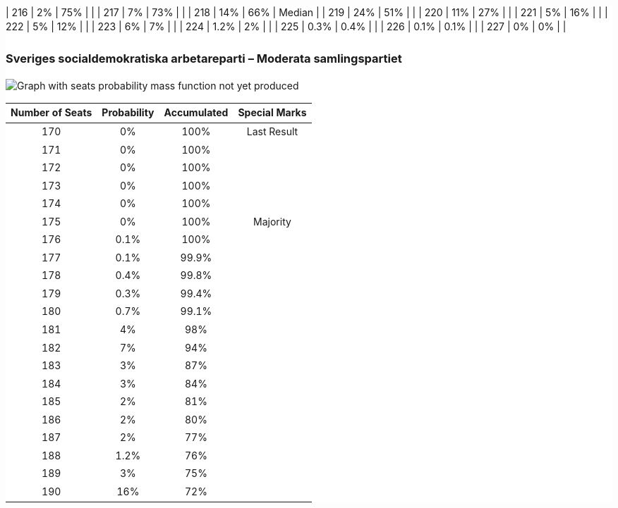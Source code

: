 | 216 | 2% | 75% |  |
| 217 | 7% | 73% |  |
| 218 | 14% | 66% | Median |
| 219 | 24% | 51% |  |
| 220 | 11% | 27% |  |
| 221 | 5% | 16% |  |
| 222 | 5% | 12% |  |
| 223 | 6% | 7% |  |
| 224 | 1.2% | 2% |  |
| 225 | 0.3% | 0.4% |  |
| 226 | 0.1% | 0.1% |  |
| 227 | 0% | 0% |  |

### Sveriges socialdemokratiska arbetareparti – Moderata samlingspartiet

![Graph with seats probability mass function not yet produced](2020-05-14-Sifo-coalitions-seats-pmf-s–m.png "Seats Probability Mass Function")

| Number of Seats | Probability | Accumulated | Special Marks |
|:---------------:|:-----------:|:-----------:|:-------------:|
| 170 | 0% | 100% | Last Result |
| 171 | 0% | 100% |  |
| 172 | 0% | 100% |  |
| 173 | 0% | 100% |  |
| 174 | 0% | 100% |  |
| 175 | 0% | 100% | Majority |
| 176 | 0.1% | 100% |  |
| 177 | 0.1% | 99.9% |  |
| 178 | 0.4% | 99.8% |  |
| 179 | 0.3% | 99.4% |  |
| 180 | 0.7% | 99.1% |  |
| 181 | 4% | 98% |  |
| 182 | 7% | 94% |  |
| 183 | 3% | 87% |  |
| 184 | 3% | 84% |  |
| 185 | 2% | 81% |  |
| 186 | 2% | 80% |  |
| 187 | 2% | 77% |  |
| 188 | 1.2% | 76% |  |
| 189 | 3% | 75% |  |
| 190 | 16% | 72% |  |